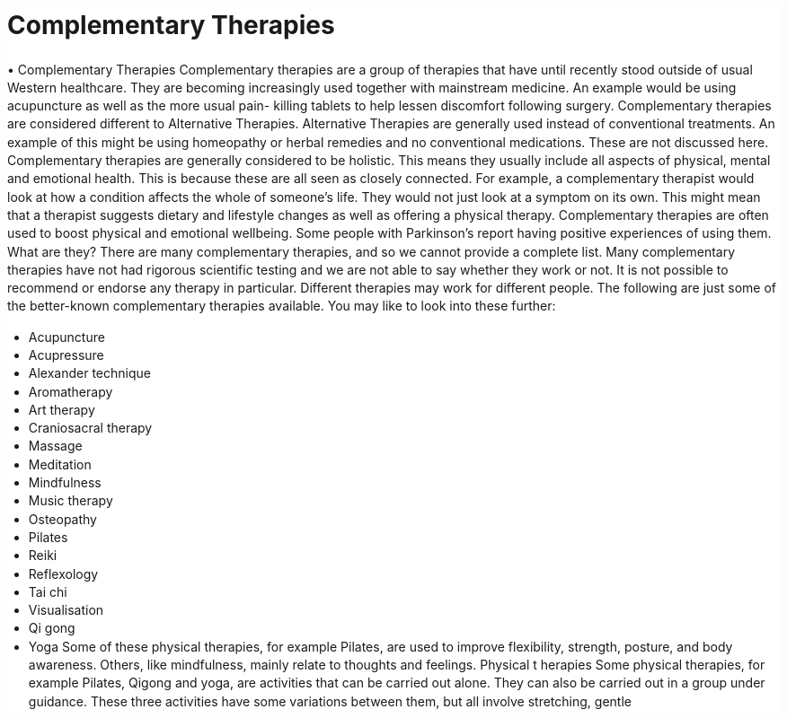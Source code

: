 # Complementary Therapies

•
Complementary Therapies
Complementary therapies are a group of therapies that
have until recently stood outside of usual Western
healthcare. They are becoming increasingly used
together with mainstream medicine. An example would
be using acupuncture as well as the more usual pain-
killing tablets to help lessen discomfort following
surgery.
Complementary therapies are considered different to
Alternative Therapies. Alternative Therapies are generally used instead of
conventional treatments. An example of this might be using homeopathy or herbal
remedies and no conventional medications.
These are not discussed here.
Complementary therapies are generally considered to be holistic. This means they
usually include all aspects of physical, mental and emotional health. This is
because these are all seen as closely connected. For example, a complementary
therapist would look at how a condition affects the whole of someone’s life. They
would not just look at a symptom on its own. This might mean that a therapist
suggests dietary and lifestyle changes as well as offering a physical therapy.
Complementary therapies are often used to boost physical and emotional
wellbeing. Some people with Parkinson’s report having positive experiences of
using them.
What are they?
There are many complementary therapies, and so we cannot provide a complete
list. Many complementary therapies have not had rigorous scientific testing and
we are not able to say whether they work or not. It is not possible to recommend
or endorse any therapy in particular. Different therapies may work for different
people. The following are just some of the better-known complementary therapies
available. You may like to look into these further:
- Acupuncture
- Acupressure
- Alexander technique
- Aromatherapy
- Art therapy
- Craniosacral therapy
- Massage
- Meditation
- Mindfulness
- Music therapy
- Osteopathy
- Pilates
- Reiki
- Reflexology
- Tai chi
- Visualisation
- Qi gong
- Yoga
Some of these physical therapies, for example Pilates, are used to improve flexibility,
strength, posture, and body awareness. Others, like mindfulness, mainly relate to thoughts
and feelings.
Physical t herapies
Some physical therapies, for
example Pilates, Qigong and yoga,
are activities that can be carried
out alone. They can also be carried
out in a group under guidance.
These three activities have some
variations between them, but all
involve stretching, gentle